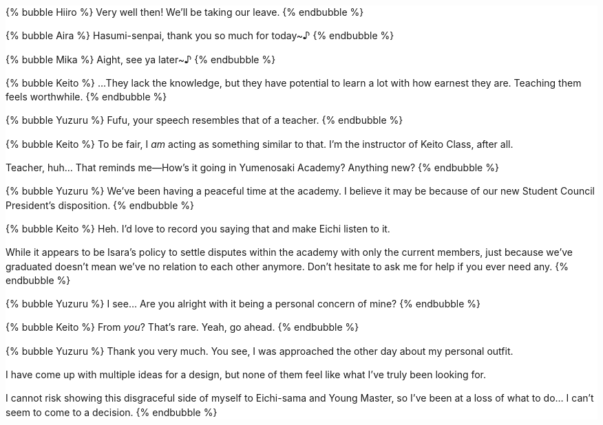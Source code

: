 {% bubble Hiiro %}
Very well then! We’ll be taking our leave.
{% endbubble %}

{% bubble Aira %}
Hasumi-senpai, thank you so much for today~♪
{% endbubble %}

{% bubble Mika %}
Aight, see ya later~♪
{% endbubble %}

{% bubble Keito %}
…They lack the knowledge, but they have potential to learn a lot with how earnest they are. Teaching them feels worthwhile.
{% endbubble %}

{% bubble Yuzuru %}
Fufu, your speech resembles that of a teacher.
{% endbubble %}

{% bubble Keito %}
To be fair, I *am* acting as something similar to that. I’m the instructor of Keito Class, after all.

Teacher, huh… That reminds me—How’s it going in Yumenosaki Academy? Anything new?
{% endbubble %}

{% bubble Yuzuru %}
We’ve been having a peaceful time at the academy. I believe it may be because of our new Student Council President’s disposition.
{% endbubble %}

{% bubble Keito %}
Heh. I’d love to record you saying that and make Eichi listen to it.

While it appears to be Isara’s policy to settle disputes within the academy with only the current members, just because we’ve graduated doesn’t mean we’ve no relation to each other anymore. Don’t hesitate to ask me for help if you ever need any.
{% endbubble %}

{% bubble Yuzuru %}
I see… Are you alright with it being a personal concern of mine?
{% endbubble %}

{% bubble Keito %}
From <em>you</em>? That’s rare. Yeah, go ahead.
{% endbubble %}

{% bubble Yuzuru %}
Thank you very much. You see, I was approached the other day about my personal outfit.

I have come up with multiple ideas for a design, but none of them feel like what I’ve truly been looking for.

I cannot risk showing this disgraceful side of myself to Eichi-sama and Young Master, so I’ve been at a loss of what to do… I can’t seem to come to a decision.
{% endbubble %}
